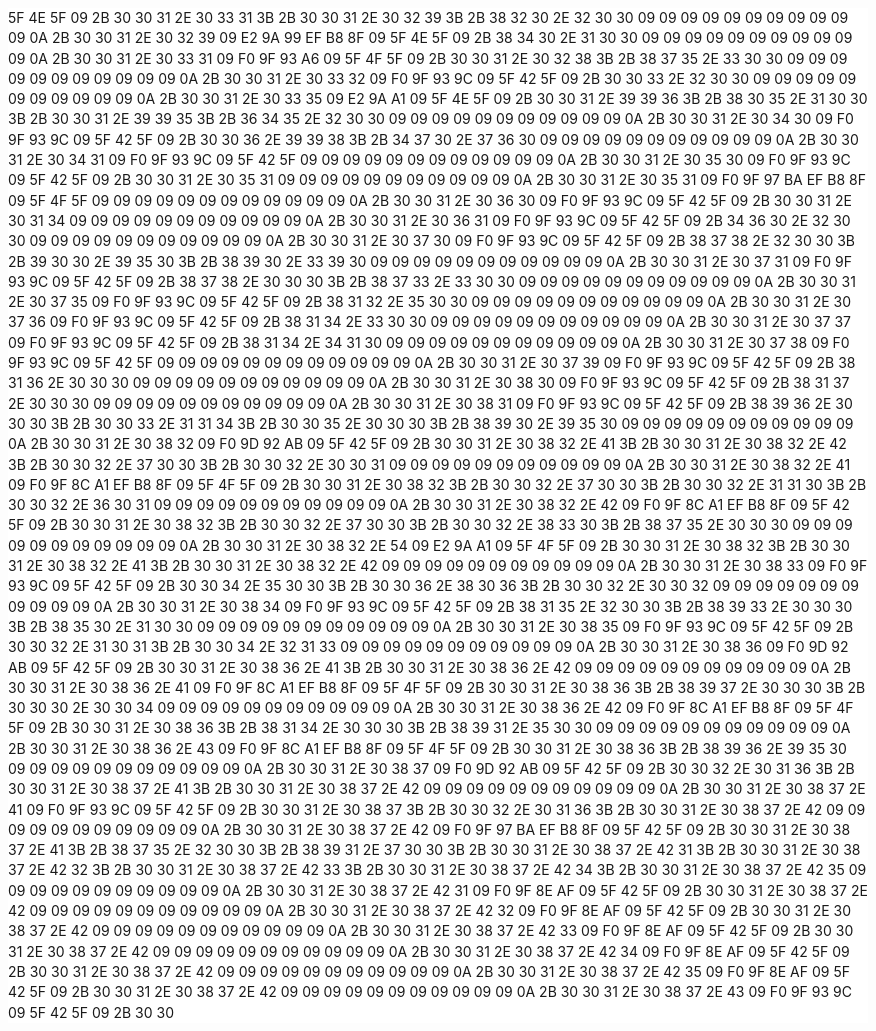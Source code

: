 5F 4E 5F 09 2B 30 30 31 2E 30 33 31 3B 2B 30 30 31 2E 30 32 39 3B 2B 38 32 30 2E 32 30 30 09 09 09 09 09 09 09 09 09 09 09 0A 2B 30 30 31 2E 30 32 39 09 E2 9A 99 EF B8 8F 09 5F 4E 5F 09 2B 38 34 30 2E 31 30 30 09 09 09 09 09 09 09 09 09 09 09 0A 2B 30 30 31 2E 30 33 31 09 F0 9F 93 A6 09 5F 4F 5F 09 2B 30 30 31 2E 30 32 38 3B 2B 38 37 35 2E 33 30 30 09 09 09 09 09 09 09 09 09 09 09 0A 2B 30 30 31 2E 30 33 32 09 F0 9F 93 9C 09 5F 42 5F 09 2B 30 30 33 2E 32 30 30 09 09 09 09 09 09 09 09 09 09 09 0A 2B 30 30 31 2E 30 33 35 09 E2 9A A1 09 5F 4E 5F 09 2B 30 30 31 2E 39 39 36 3B 2B 38 30 35 2E 31 30 30 3B 2B 30 30 31 2E 39 39 35 3B 2B 36 34 35 2E 32 30 30 09 09 09 09 09 09 09 09 09 09 09 0A 2B 30 30 31 2E 30 34 30 09 F0 9F 93 9C 09 5F 42 5F 09 2B 30 30 36 2E 39 39 38 3B 2B 34 37 30 2E 37 36 30 09 09 09 09 09 09 09 09 09 09 09 0A 2B 30 30 31 2E 30 34 31 09 F0 9F 93 9C 09 5F 42 5F 09 09 09 09 09 09 09 09 09 09 09 09 0A 2B 30 30 31 2E 30 35 30 09 F0 9F 93 9C 09 5F 42 5F 09 2B 30 30 31 2E 30 35 31 09 09 09 09 09 09 09 09 09 09 09 0A 2B 30 30 31 2E 30 35 31 09 F0 9F 97 BA EF B8 8F 09 5F 4F 5F 09 09 09 09 09 09 09 09 09 09 09 09 0A 2B 30 30 31 2E 30 36 30 09 F0 9F 93 9C 09 5F 42 5F 09 2B 30 30 31 2E 30 31 34 09 09 09 09 09 09 09 09 09 09 09 0A 2B 30 30 31 2E 30 36 31 09 F0 9F 93 9C 09 5F 42 5F 09 2B 34 36 30 2E 32 30 30 09 09 09 09 09 09 09 09 09 09 09 0A 2B 30 30 31 2E 30 37 30 09 F0 9F 93 9C 09 5F 42 5F 09 2B 38 37 38 2E 32 30 30 3B 2B 39 30 30 2E 39 35 30 3B 2B 38 39 30 2E 33 39 30 09 09 09 09 09 09 09 09 09 09 09 0A 2B 30 30 31 2E 30 37 31 09 F0 9F 93 9C 09 5F 42 5F 09 2B 38 37 38 2E 30 30 30 3B 2B 38 37 33 2E 33 30 30 09 09 09 09 09 09 09 09 09 09 09 0A 2B 30 30 31 2E 30 37 35 09 F0 9F 93 9C 09 5F 42 5F 09 2B 38 31 32 2E 35 30 30 09 09 09 09 09 09 09 09 09 09 09 0A 2B 30 30 31 2E 30 37 36 09 F0 9F 93 9C 09 5F 42 5F 09 2B 38 31 34 2E 33 30 30 09 09 09 09 09 09 09 09 09 09 09 0A 2B 30 30 31 2E 30 37 37 09 F0 9F 93 9C 09 5F 42 5F 09 2B 38 31 34 2E 34 31 30 09 09 09 09 09 09 09 09 09 09 09 0A 2B 30 30 31 2E 30 37 38 09 F0 9F 93 9C 09 5F 42 5F 09 09 09 09 09 09 09 09 09 09 09 09 0A 2B 30 30 31 2E 30 37 39 09 F0 9F 93 9C 09 5F 42 5F 09 2B 38 31 36 2E 30 30 30 09 09 09 09 09 09 09 09 09 09 09 0A 2B 30 30 31 2E 30 38 30 09 F0 9F 93 9C 09 5F 42 5F 09 2B 38 31 37 2E 30 30 30 09 09 09 09 09 09 09 09 09 09 09 0A 2B 30 30 31 2E 30 38 31 09 F0 9F 93 9C 09 5F 42 5F 09 2B 38 39 36 2E 30 30 30 3B 2B 30 30 33 2E 31 31 34 3B 2B 30 30 35 2E 30 30 30 3B 2B 38 39 30 2E 39 35 30 09 09 09 09 09 09 09 09 09 09 09 0A 2B 30 30 31 2E 30 38 32 09 F0 9D 92 AB 09 5F 42 5F 09 2B 30 30 31 2E 30 38 32 2E 41 3B 2B 30 30 31 2E 30 38 32 2E 42 3B 2B 30 30 32 2E 37 30 30 3B 2B 30 30 32 2E 30 30 31 09 09 09 09 09 09 09 09 09 09 09 0A 2B 30 30 31 2E 30 38 32 2E 41 09 F0 9F 8C A1 EF B8 8F 09 5F 4F 5F 09 2B 30 30 31 2E 30 38 32 3B 2B 30 30 32 2E 37 30 30 3B 2B 30 30 32 2E 31 31 30 3B 2B 30 30 32 2E 36 30 31 09 09 09 09 09 09 09 09 09 09 09 0A 2B 30 30 31 2E 30 38 32 2E 42 09 F0 9F 8C A1 EF B8 8F 09 5F 42 5F 09 2B 30 30 31 2E 30 38 32 3B 2B 30 30 32 2E 37 30 30 3B 2B 30 30 32 2E 38 33 30 3B 2B 38 37 35 2E 30 30 30 09 09 09 09 09 09 09 09 09 09 09 0A 2B 30 30 31 2E 30 38 32 2E 54 09 E2 9A A1 09 5F 4F 5F 09 2B 30 30 31 2E 30 38 32 3B 2B 30 30 31 2E 30 38 32 2E 41 3B 2B 30 30 31 2E 30 38 32 2E 42 09 09 09 09 09 09 09 09 09 09 09 0A 2B 30 30 31 2E 30 38 33 09 F0 9F 93 9C 09 5F 42 5F 09 2B 30 30 34 2E 35 30 30 3B 2B 30 30 36 2E 38 30 36 3B 2B 30 30 32 2E 30 30 32 09 09 09 09 09 09 09 09 09 09 09 0A 2B 30 30 31 2E 30 38 34 09 F0 9F 93 9C 09 5F 42 5F 09 2B 38 31 35 2E 32 30 30 3B 2B 38 39 33 2E 30 30 30 3B 2B 38 35 30 2E 31 30 30 09 09 09 09 09 09 09 09 09 09 09 0A 2B 30 30 31 2E 30 38 35 09 F0 9F 93 9C 09 5F 42 5F 09 2B 30 30 32 2E 31 30 31 3B 2B 30 30 34 2E 32 31 33 09 09 09 09 09 09 09 09 09 09 09 0A 2B 30 30 31 2E 30 38 36 09 F0 9D 92 AB 09 5F 42 5F 09 2B 30 30 31 2E 30 38 36 2E 41 3B 2B 30 30 31 2E 30 38 36 2E 42 09 09 09 09 09 09 09 09 09 09 09 0A 2B 30 30 31 2E 30 38 36 2E 41 09 F0 9F 8C A1 EF B8 8F 09 5F 4F 5F 09 2B 30 30 31 2E 30 38 36 3B 2B 38 39 37 2E 30 30 30 3B 2B 30 30 30 2E 30 30 34 09 09 09 09 09 09 09 09 09 09 09 0A 2B 30 30 31 2E 30 38 36 2E 42 09 F0 9F 8C A1 EF B8 8F 09 5F 4F 5F 09 2B 30 30 31 2E 30 38 36 3B 2B 38 31 34 2E 30 30 30 3B 2B 38 39 31 2E 35 30 30 09 09 09 09 09 09 09 09 09 09 09 0A 2B 30 30 31 2E 30 38 36 2E 43 09 F0 9F 8C A1 EF B8 8F 09 5F 4F 5F 09 2B 30 30 31 2E 30 38 36 3B 2B 38 39 36 2E 39 35 30 09 09 09 09 09 09 09 09 09 09 09 0A 2B 30 30 31 2E 30 38 37 09 F0 9D 92 AB 09 5F 42 5F 09 2B 30 30 32 2E 30 31 36 3B 2B 30 30 31 2E 30 38 37 2E 41 3B 2B 30 30 31 2E 30 38 37 2E 42 09 09 09 09 09 09 09 09 09 09 09 0A 2B 30 30 31 2E 30 38 37 2E 41 09 F0 9F 93 9C 09 5F 42 5F 09 2B 30 30 31 2E 30 38 37 3B 2B 30 30 32 2E 30 31 36 3B 2B 30 30 31 2E 30 38 37 2E 42 09 09 09 09 09 09 09 09 09 09 09 0A 2B 30 30 31 2E 30 38 37 2E 42 09 F0 9F 97 BA EF B8 8F 09 5F 42 5F 09 2B 30 30 31 2E 30 38 37 2E 41 3B 2B 38 37 35 2E 32 30 30 3B 2B 38 39 31 2E 37 30 30 3B 2B 30 30 31 2E 30 38 37 2E 42 31 3B 2B 30 30 31 2E 30 38 37 2E 42 32 3B 2B 30 30 31 2E 30 38 37 2E 42 33 3B 2B 30 30 31 2E 30 38 37 2E 42 34 3B 2B 30 30 31 2E 30 38 37 2E 42 35 09 09 09 09 09 09 09 09 09 09 09 0A 2B 30 30 31 2E 30 38 37 2E 42 31 09 F0 9F 8E AF 09 5F 42 5F 09 2B 30 30 31 2E 30 38 37 2E 42 09 09 09 09 09 09 09 09 09 09 09 0A 2B 30 30 31 2E 30 38 37 2E 42 32 09 F0 9F 8E AF 09 5F 42 5F 09 2B 30 30 31 2E 30 38 37 2E 42 09 09 09 09 09 09 09 09 09 09 09 0A 2B 30 30 31 2E 30 38 37 2E 42 33 09 F0 9F 8E AF 09 5F 42 5F 09 2B 30 30 31 2E 30 38 37 2E 42 09 09 09 09 09 09 09 09 09 09 09 0A 2B 30 30 31 2E 30 38 37 2E 42 34 09 F0 9F 8E AF 09 5F 42 5F 09 2B 30 30 31 2E 30 38 37 2E 42 09 09 09 09 09 09 09 09 09 09 09 0A 2B 30 30 31 2E 30 38 37 2E 42 35 09 F0 9F 8E AF 09 5F 42 5F 09 2B 30 30 31 2E 30 38 37 2E 42 09 09 09 09 09 09 09 09 09 09 09 0A 2B 30 30 31 2E 30 38 37 2E 43 09 F0 9F 93 9C 09 5F 42 5F 09 2B 30 30